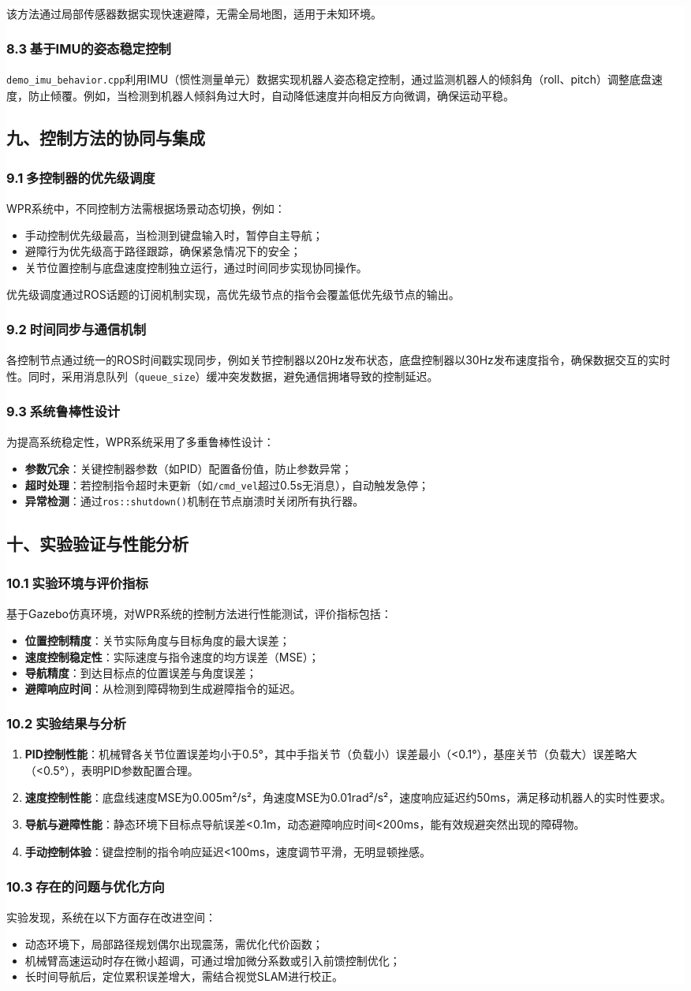 该方法通过局部传感器数据实现快速避障，无需全局地图，适用于未知环境。

### 8.3 基于IMU的姿态稳定控制
`demo_imu_behavior.cpp`利用IMU（惯性测量单元）数据实现机器人姿态稳定控制，通过监测机器人的倾斜角（roll、pitch）调整底盘速度，防止倾覆。例如，当检测到机器人倾斜角过大时，自动降低速度并向相反方向微调，确保运动平稳。


## 九、控制方法的协同与集成

### 9.1 多控制器的优先级调度
WPR系统中，不同控制方法需根据场景动态切换，例如：
- 手动控制优先级最高，当检测到键盘输入时，暂停自主导航；
- 避障行为优先级高于路径跟踪，确保紧急情况下的安全；
- 关节位置控制与底盘速度控制独立运行，通过时间同步实现协同操作。

优先级调度通过ROS话题的订阅机制实现，高优先级节点的指令会覆盖低优先级节点的输出。

### 9.2 时间同步与通信机制
各控制节点通过统一的ROS时间戳实现同步，例如关节控制器以20Hz发布状态，底盘控制器以30Hz发布速度指令，确保数据交互的实时性。同时，采用消息队列（`queue_size`）缓冲突发数据，避免通信拥堵导致的控制延迟。

### 9.3 系统鲁棒性设计
为提高系统稳定性，WPR系统采用了多重鲁棒性设计：
- **参数冗余**：关键控制器参数（如PID）配置备份值，防止参数异常；
- **超时处理**：若控制指令超时未更新（如`/cmd_vel`超过0.5s无消息），自动触发急停；
- **异常检测**：通过`ros::shutdown()`机制在节点崩溃时关闭所有执行器。


## 十、实验验证与性能分析

### 10.1 实验环境与评价指标
基于Gazebo仿真环境，对WPR系统的控制方法进行性能测试，评价指标包括：
- **位置控制精度**：关节实际角度与目标角度的最大误差；
- **速度控制稳定性**：实际速度与指令速度的均方误差（MSE）；
- **导航精度**：到达目标点的位置误差与角度误差；
- **避障响应时间**：从检测到障碍物到生成避障指令的延迟。

### 10.2 实验结果与分析
1. **PID控制性能**：机械臂各关节位置误差均小于0.5°，其中手指关节（负载小）误差最小（<0.1°），基座关节（负载大）误差略大（<0.5°），表明PID参数配置合理。
   
2. **速度控制性能**：底盘线速度MSE为0.005m²/s²，角速度MSE为0.01rad²/s²，速度响应延迟约50ms，满足移动机器人的实时性要求。

3. **导航与避障性能**：静态环境下目标点导航误差<0.1m，动态避障响应时间<200ms，能有效规避突然出现的障碍物。

4. **手动控制体验**：键盘控制的指令响应延迟<100ms，速度调节平滑，无明显顿挫感。

### 10.3 存在的问题与优化方向
实验发现，系统在以下方面存在改进空间：
- 动态环境下，局部路径规划偶尔出现震荡，需优化代价函数；
- 机械臂高速运动时存在微小超调，可通过增加微分系数或引入前馈控制优化；
- 长时间导航后，定位累积误差增大，需结合视觉SLAM进行校正。
